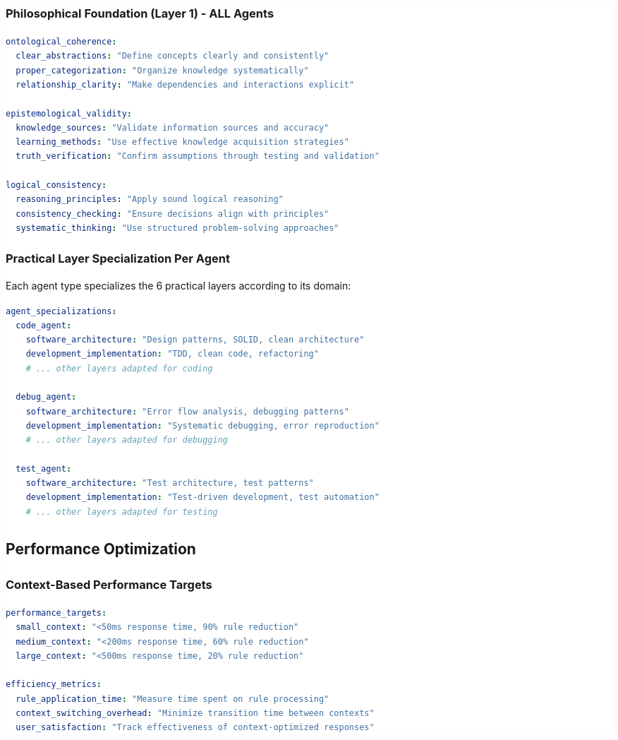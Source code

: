### **Philosophical Foundation (Layer 1) - ALL Agents**
```yaml
ontological_coherence:
  clear_abstractions: "Define concepts clearly and consistently"
  proper_categorization: "Organize knowledge systematically"
  relationship_clarity: "Make dependencies and interactions explicit"

epistemological_validity:
  knowledge_sources: "Validate information sources and accuracy"
  learning_methods: "Use effective knowledge acquisition strategies"
  truth_verification: "Confirm assumptions through testing and validation"

logical_consistency:
  reasoning_principles: "Apply sound logical reasoning"
  consistency_checking: "Ensure decisions align with principles"
  systematic_thinking: "Use structured problem-solving approaches"
```

### **Practical Layer Specialization Per Agent**

Each agent type specializes the 6 practical layers according to its domain:

```yaml
agent_specializations:
  code_agent:
    software_architecture: "Design patterns, SOLID, clean architecture"
    development_implementation: "TDD, clean code, refactoring"
    # ... other layers adapted for coding

  debug_agent:
    software_architecture: "Error flow analysis, debugging patterns"
    development_implementation: "Systematic debugging, error reproduction"
    # ... other layers adapted for debugging

  test_agent:
    software_architecture: "Test architecture, test patterns"
    development_implementation: "Test-driven development, test automation"
    # ... other layers adapted for testing
```

## Performance Optimization

### **Context-Based Performance Targets**
```yaml
performance_targets:
  small_context: "<50ms response time, 90% rule reduction"
  medium_context: "<200ms response time, 60% rule reduction"
  large_context: "<500ms response time, 20% rule reduction"
  
efficiency_metrics:
  rule_application_time: "Measure time spent on rule processing"
  context_switching_overhead: "Minimize transition time between contexts"
  user_satisfaction: "Track effectiveness of context-optimized responses"
```
